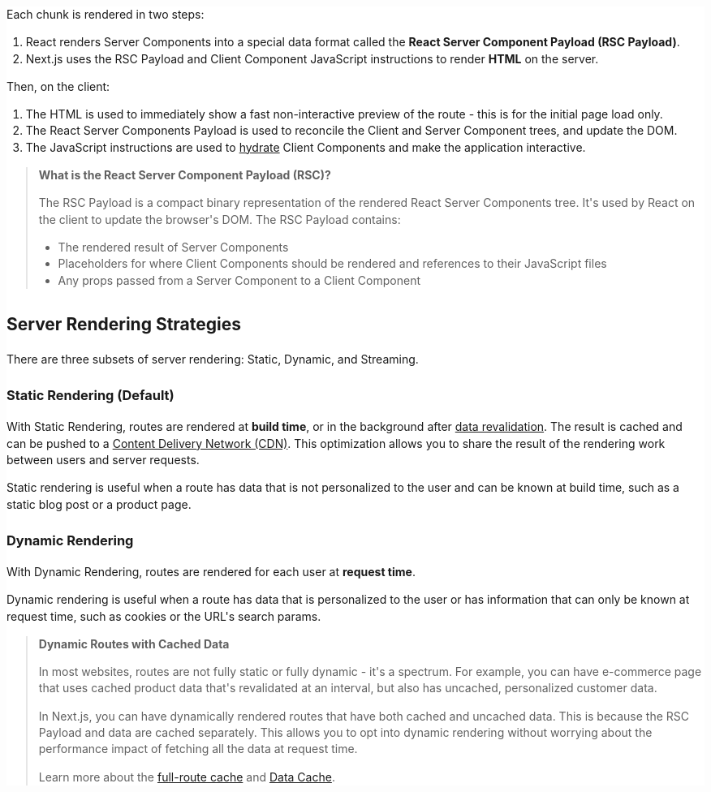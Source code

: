 Each chunk is rendered in two steps:

1. React renders Server Components into a special data format called the **React Server Component Payload (RSC Payload)**.
2. Next.js uses the RSC Payload and Client Component JavaScript instructions to render **HTML** on the server.

Then, on the client:

1. The HTML is used to immediately show a fast non-interactive preview of the route - this is for the initial page load only.
2. The React Server Components Payload is used to reconcile the Client and Server Component trees, and update the DOM.
3. The JavaScript instructions are used to [hydrate](https://react.dev/reference/react-dom/client/hydrateRoot) Client Components and make the application interactive.

> **What is the React Server Component Payload (RSC)?**
>
> The RSC Payload is a compact binary representation of the rendered React Server Components tree. It's used by React on the client to update the browser's DOM. The RSC Payload contains:
>
> - The rendered result of Server Components
> - Placeholders for where Client Components should be rendered and references to their JavaScript files
> - Any props passed from a Server Component to a Client Component

## Server Rendering Strategies

There are three subsets of server rendering: Static, Dynamic, and Streaming.

### Static Rendering (Default)

With Static Rendering, routes are rendered at **build time**, or in the background after [data revalidation](/guide/data-fetching/fetching-caching-and-revalidating#revalidating-data). The result is cached and can be pushed to a [Content Delivery Network (CDN)](https://developer.mozilla.org/docs/Glossary/CDN). This optimization allows you to share the result of the rendering work between users and server requests.

Static rendering is useful when a route has data that is not personalized to the user and can be known at build time, such as a static blog post or a product page.

### Dynamic Rendering

With Dynamic Rendering, routes are rendered for each user at **request time**.

Dynamic rendering is useful when a route has data that is personalized to the user or has information that can only be known at request time, such as cookies or the URL's search params.

> **Dynamic Routes with Cached Data**
>
> In most websites, routes are not fully static or fully dynamic - it's a spectrum. For example, you can have e-commerce page that uses cached product data that's revalidated at an interval, but also has uncached, personalized customer data.
>
> In Next.js, you can have dynamically rendered routes that have both cached and uncached data. This is because the RSC Payload and data are cached separately. This allows you to opt into dynamic rendering without worrying about the performance impact of fetching all the data at request time.
>
> Learn more about the [full-route cache](/guide/building-your-application/caching#full-route-cache) and [Data Cache](/guide/building-your-application/caching#data-cache).
